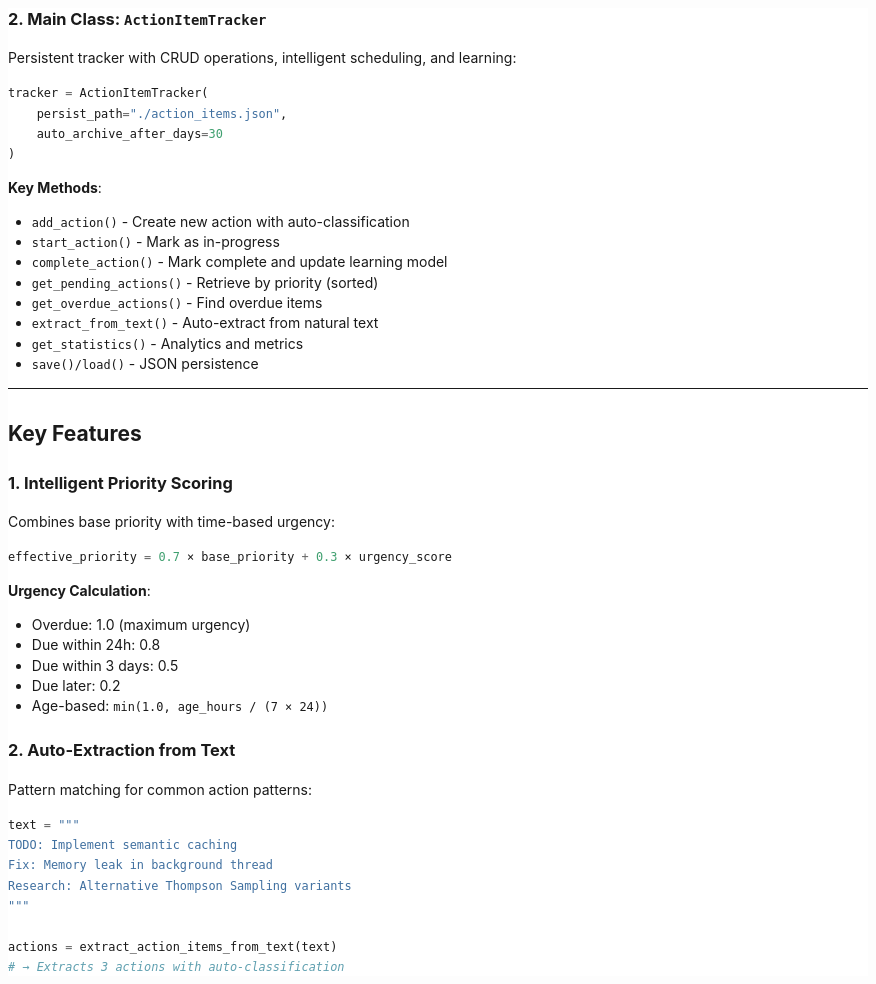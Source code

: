 ### 2. Main Class: `ActionItemTracker`

Persistent tracker with CRUD operations, intelligent scheduling, and learning:

```python
tracker = ActionItemTracker(
    persist_path="./action_items.json",
    auto_archive_after_days=30
)
```

**Key Methods**:
- `add_action()` - Create new action with auto-classification
- `start_action()` - Mark as in-progress
- `complete_action()` - Mark complete and update learning model
- `get_pending_actions()` - Retrieve by priority (sorted)
- `get_overdue_actions()` - Find overdue items
- `extract_from_text()` - Auto-extract from natural text
- `get_statistics()` - Analytics and metrics
- `save()/load()` - JSON persistence

---

## Key Features

### 1. **Intelligent Priority Scoring**

Combines base priority with time-based urgency:

```python
effective_priority = 0.7 × base_priority + 0.3 × urgency_score
```

**Urgency Calculation**:
- Overdue: 1.0 (maximum urgency)
- Due within 24h: 0.8
- Due within 3 days: 0.5
- Due later: 0.2
- Age-based: `min(1.0, age_hours / (7 × 24))`

### 2. **Auto-Extraction from Text**

Pattern matching for common action patterns:

```python
text = """
TODO: Implement semantic caching
Fix: Memory leak in background thread
Research: Alternative Thompson Sampling variants
"""

actions = extract_action_items_from_text(text)
# → Extracts 3 actions with auto-classification
```
